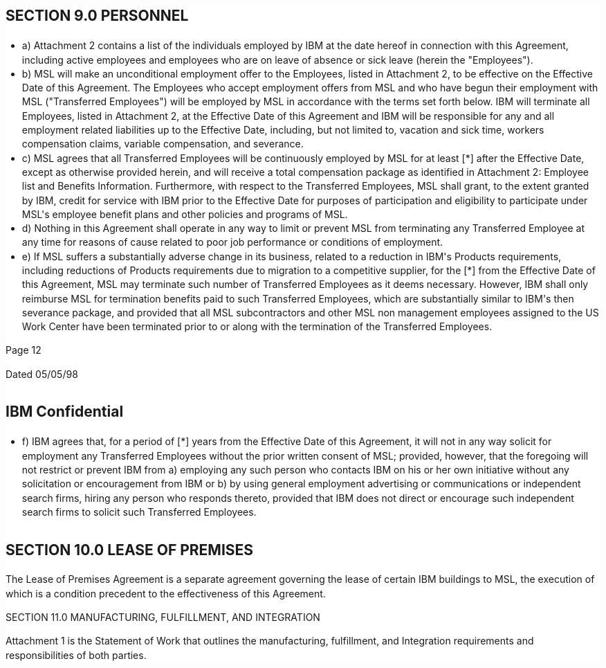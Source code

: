 ## SECTION 9.0 PERSONNEL

- a)    Attachment 2 contains a list of the individuals employed by IBM at the date hereof in connection with this Agreement, including active employees and employees who are on leave of absence or sick leave (herein the "Employees").
- b)    MSL will make an unconditional employment offer to the Employees, listed in Attachment 2, to be effective on the Effective Date of this Agreement. The Employees who accept employment offers from MSL and who have begun their employment with MSL ("Transferred Employees") will be employed by MSL in accordance with the terms set forth below. IBM will terminate all Employees, listed in Attachment 2, at the Effective Date of this Agreement and IBM will be responsible for any and all employment related liabilities up to the Effective Date, including, but not limited to, vacation and sick time, workers compensation claims, variable compensation, and severance.
- c)    MSL agrees that all Transferred Employees will be continuously employed by MSL for at least [*] after the Effective Date, except as otherwise provided herein, and will receive a total compensation package as identified in Attachment 2: Employee list and Benefits Information. Furthermore, with respect to the Transferred Employees, MSL shall grant, to the extent granted by IBM, credit for service with IBM prior to the Effective Date for purposes of participation and eligibility to participate under MSL's employee benefit plans and other policies and programs of MSL.
- d)    Nothing in this Agreement shall operate in any way to limit or prevent MSL from terminating any Transferred Employee at any time for reasons of cause related to poor job performance or conditions of employment.
- e)    If MSL suffers a substantially adverse change in its business, related to a reduction in IBM's Products requirements, including reductions of Products requirements due to migration to a competitive supplier, for the [*] from the Effective Date of this Agreement, MSL may terminate such number of Transferred Employees as it deems necessary. However, IBM shall only reimburse MSL for termination benefits paid to such Transferred Employees, which are substantially similar to IBM's then severance package, and provided that all MSL subcontractors and other MSL non management employees assigned to the US Work Center have been terminated prior to or along with the termination of the Transferred Employees.

Page 12

Dated 05/05/98

## IBM Confidential

- f)    IBM agrees that, for a period of [*] years from the Effective Date of this Agreement, it will not in any way solicit for employment any Transferred Employees without the prior written consent of MSL; provided, however, that the foregoing will not restrict or prevent IBM from a) employing any such person who contacts IBM on his or her own initiative without any solicitation or encouragement from IBM or b) by using general employment advertising or communications or independent search firms, hiring any person who responds thereto, provided that IBM does not direct or encourage such independent search firms to solicit such Transferred Employees.

## SECTION 10.0 LEASE OF PREMISES

The Lease of Premises Agreement is a separate agreement governing the lease of certain IBM buildings to MSL, the execution of which is a condition precedent to the effectiveness of this Agreement.

SECTION 11.0 MANUFACTURING, FULFILLMENT, AND INTEGRATION

Attachment 1 is the Statement of Work that outlines the manufacturing, fulfillment, and Integration requirements and responsibilities of both parties.
